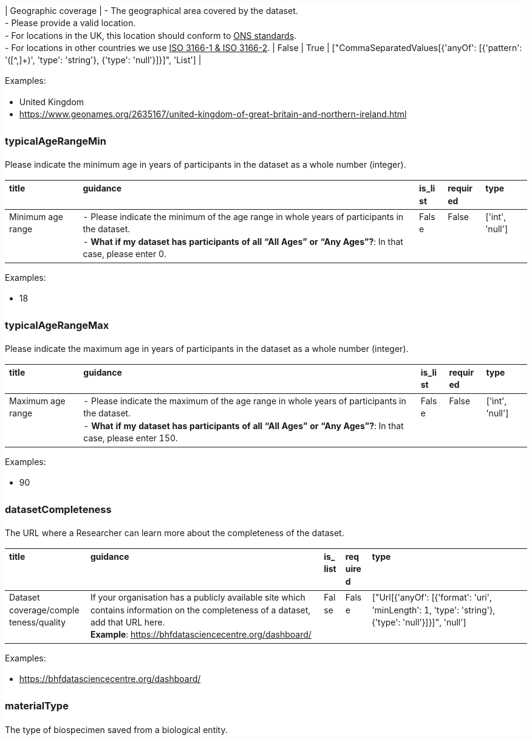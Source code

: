 | Geographic coverage | - The geographical area covered by the dataset.<br>- Please provide a valid location.<br>- For locations in the UK, this location should conform to [ONS standards](https://geoportal.statistics.gov.uk/datasets/208d9884575647c29f0dd5a1184e711a/about).<br>- For locations in other countries we use [ISO 3166-1 & ISO 3166-2](https://github.com/HDRUK/reference-codes). | False     | True       | ["CommaSeparatedValues[{'anyOf': [{'pattern': '([^,]+)', 'type': 'string'}, {'type': 'null'}]}]", 'List'] |

Examples: 

   * United Kingdom
  * https://www.geonames.org/2635167/united-kingdom-of-great-britain-and-northern-ireland.html


### typicalAgeRangeMin

Please indicate the minimum age in years of participants in the dataset as a whole number (integer).
        
| title             | guidance                                                                                                                                                                                                   | is_list   | required   | type            |
|:------------------|:-----------------------------------------------------------------------------------------------------------------------------------------------------------------------------------------------------------|:----------|:-----------|:----------------|
| Minimum age range | - Please indicate the minimum of the age range in whole years of participants in the dataset.<br>- **What if my dataset has participants of all “All Ages” or “Any Ages”?**: In that case, please enter 0. | False     | False      | ['int', 'null'] |

Examples: 

   * 18


### typicalAgeRangeMax

Please indicate the maximum age in years of participants in the dataset as a whole number (integer).
        
| title             | guidance                                                                                                                                                                                                     | is_list   | required   | type            |
|:------------------|:-------------------------------------------------------------------------------------------------------------------------------------------------------------------------------------------------------------|:----------|:-----------|:----------------|
| Maximum age range | - Please indicate the maximum of the age range in whole years of participants in the dataset.<br>- **What if my dataset has participants of all “All Ages” or “Any Ages”?**: In that case, please enter 150. | False     | False      | ['int', 'null'] |

Examples: 

   * 90


### datasetCompleteness

The URL where a Researcher can learn more about the completeness of the dataset.
        
| title                                 | guidance                                                                                                                                                                                       | is_list   | required   | type                                                                                                |
|:--------------------------------------|:-----------------------------------------------------------------------------------------------------------------------------------------------------------------------------------------------|:----------|:-----------|:----------------------------------------------------------------------------------------------------|
| Dataset coverage/completeness/quality | If your organisation has a publicly available site which contains information on the completeness of a dataset, add that URL here.<br>**Example**: https://bhfdatasciencecentre.org/dashboard/ | False     | False      | ["Url[{'anyOf': [{'format': 'uri', 'minLength': 1, 'type': 'string'}, {'type': 'null'}]}]", 'null'] |

Examples: 

   * https://bhfdatasciencecentre.org/dashboard/


### materialType

The type of biospecimen saved from a biological entity.
        